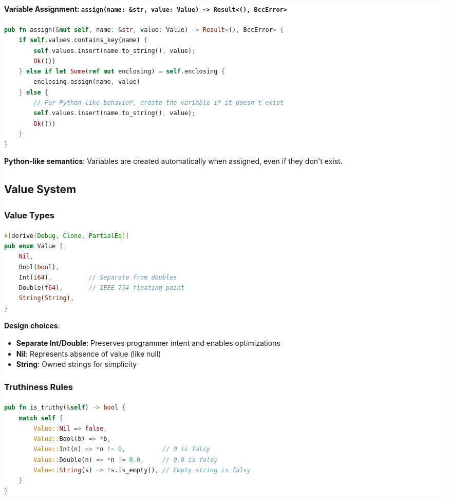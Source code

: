 #### Variable Assignment: `assign(name: &str, value: Value) -> Result<(), BccError>`

```rust
pub fn assign(&mut self, name: &str, value: Value) -> Result<(), BccError> {
    if self.values.contains_key(name) {
        self.values.insert(name.to_string(), value);
        Ok(())
    } else if let Some(ref mut enclosing) = self.enclosing {
        enclosing.assign(name, value)
    } else {
        // For Python-like behavior, create the variable if it doesn't exist
        self.values.insert(name.to_string(), value);
        Ok(())
    }
}
```

**Python-like semantics**: Variables are created automatically when assigned, even if they don't exist.

## Value System

### Value Types

```rust
#[derive(Debug, Clone, PartialEq)]
pub enum Value {
    Nil,
    Bool(bool),
    Int(i64),          // Separate from doubles
    Double(f64),       // IEEE 754 floating point
    String(String),
}
```

**Design choices**:
- **Separate Int/Double**: Preserves programmer intent and enables optimizations
- **Nil**: Represents absence of value (like null)
- **String**: Owned strings for simplicity

### Truthiness Rules

```rust
pub fn is_truthy(&self) -> bool {
    match self {
        Value::Nil => false,
        Value::Bool(b) => *b,
        Value::Int(n) => *n != 0,          // 0 is falsy
        Value::Double(n) => *n != 0.0,     // 0.0 is falsy
        Value::String(s) => !s.is_empty(), // Empty string is falsy
    }
}
```

